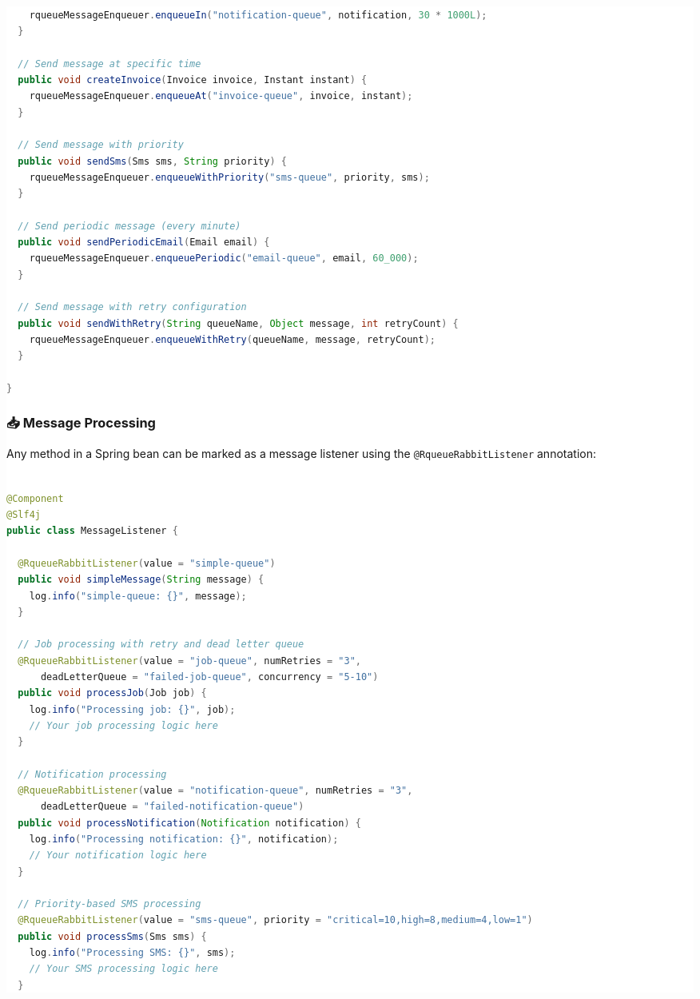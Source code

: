 ```java
    rqueueMessageEnqueuer.enqueueIn("notification-queue", notification, 30 * 1000L);
  }

  // Send message at specific time
  public void createInvoice(Invoice invoice, Instant instant) {
    rqueueMessageEnqueuer.enqueueAt("invoice-queue", invoice, instant);
  }

  // Send message with priority
  public void sendSms(Sms sms, String priority) {
    rqueueMessageEnqueuer.enqueueWithPriority("sms-queue", priority, sms);
  }

  // Send periodic message (every minute)
  public void sendPeriodicEmail(Email email) {
    rqueueMessageEnqueuer.enqueuePeriodic("email-queue", email, 60_000);
  }

  // Send message with retry configuration
  public void sendWithRetry(String queueName, Object message, int retryCount) {
    rqueueMessageEnqueuer.enqueueWithRetry(queueName, message, retryCount);
  }

}
```

### **📥 Message Processing**

Any method in a Spring bean can be marked as a message listener using the `@RqueueRabbitListener` annotation:

```java

@Component
@Slf4j
public class MessageListener {

  @RqueueRabbitListener(value = "simple-queue")
  public void simpleMessage(String message) {
    log.info("simple-queue: {}", message);
  }

  // Job processing with retry and dead letter queue
  @RqueueRabbitListener(value = "job-queue", numRetries = "3",
      deadLetterQueue = "failed-job-queue", concurrency = "5-10")
  public void processJob(Job job) {
    log.info("Processing job: {}", job);
    // Your job processing logic here
  }

  // Notification processing
  @RqueueRabbitListener(value = "notification-queue", numRetries = "3",
      deadLetterQueue = "failed-notification-queue")
  public void processNotification(Notification notification) {
    log.info("Processing notification: {}", notification);
    // Your notification logic here
  }

  // Priority-based SMS processing
  @RqueueRabbitListener(value = "sms-queue", priority = "critical=10,high=8,medium=4,low=1")
  public void processSms(Sms sms) {
    log.info("Processing SMS: {}", sms);
    // Your SMS processing logic here
  }
```